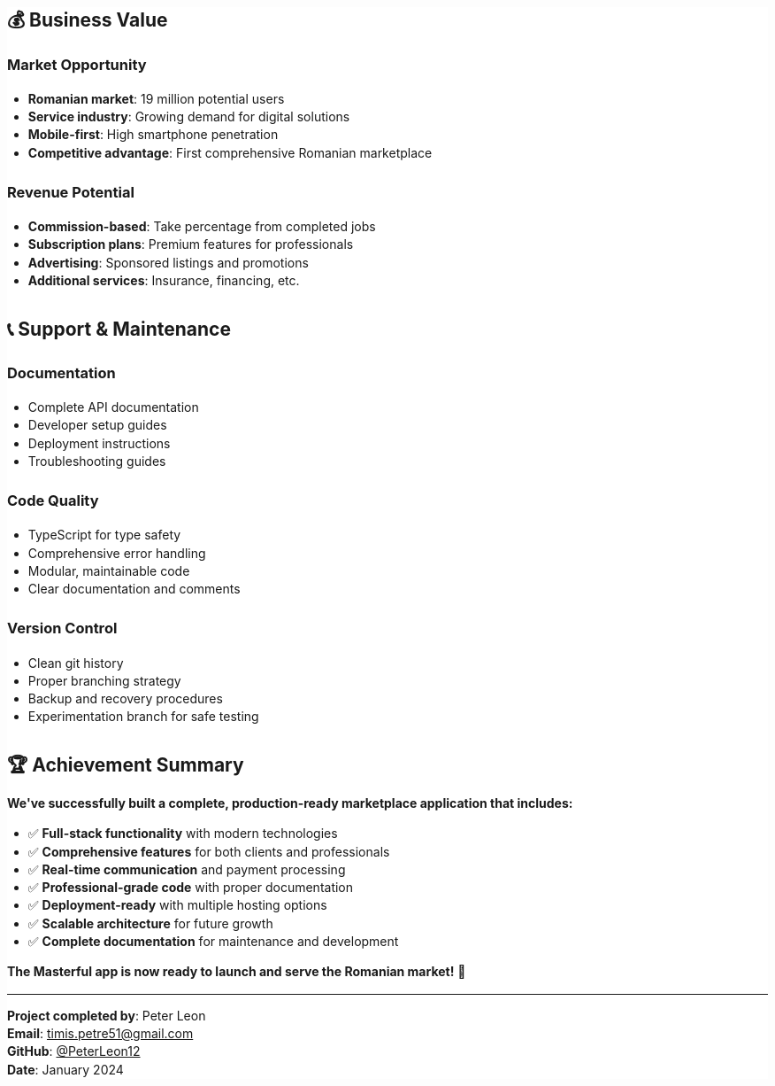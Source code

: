 ## 💰 **Business Value**

### **Market Opportunity**
- **Romanian market**: 19 million potential users
- **Service industry**: Growing demand for digital solutions
- **Mobile-first**: High smartphone penetration
- **Competitive advantage**: First comprehensive Romanian marketplace

### **Revenue Potential**
- **Commission-based**: Take percentage from completed jobs
- **Subscription plans**: Premium features for professionals
- **Advertising**: Sponsored listings and promotions
- **Additional services**: Insurance, financing, etc.

## 📞 **Support & Maintenance**

### **Documentation**
- Complete API documentation
- Developer setup guides
- Deployment instructions
- Troubleshooting guides

### **Code Quality**
- TypeScript for type safety
- Comprehensive error handling
- Modular, maintainable code
- Clear documentation and comments

### **Version Control**
- Clean git history
- Proper branching strategy
- Backup and recovery procedures
- Experimentation branch for safe testing

## 🏆 **Achievement Summary**

**We've successfully built a complete, production-ready marketplace application that includes:**

- ✅ **Full-stack functionality** with modern technologies
- ✅ **Comprehensive features** for both clients and professionals
- ✅ **Real-time communication** and payment processing
- ✅ **Professional-grade code** with proper documentation
- ✅ **Deployment-ready** with multiple hosting options
- ✅ **Scalable architecture** for future growth
- ✅ **Complete documentation** for maintenance and development

**The Masterful app is now ready to launch and serve the Romanian market!** 🚀

---

**Project completed by**: Peter Leon  
**Email**: timis.petre51@gmail.com  
**GitHub**: [@PeterLeon12](https://github.com/PeterLeon12)  
**Date**: January 2024
